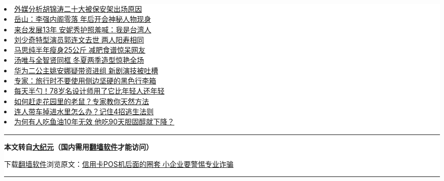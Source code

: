 <li><a href="https://github.com/19920513/djy/blob/master/gb/24/2/21/n14186031.md#1">外媒分析胡锦涛二十大被保安架出场原因</a></li>
<li><a href="https://github.com/19920513/djy/blob/master/gb/24/2/21/n14185383.md#1">岳山：李强内阁零落 年后开会神秘人物现身</a></li>
<li><a href="https://github.com/19920513/djy/blob/master/gb/24/2/21/n14185609.md#1">来台发展13年 安妮秀护照羞喊：我是台湾人</a></li>
<li><a href="https://github.com/19920513/djy/blob/master/gb/24/2/20/n14185351.md#1">刘少奇特型演员郭连文去世 两人阳寿相同</a></li>
<li><a href="https://github.com/19920513/djy/blob/master/gb/24/2/19/n14184670.md#1">马思纯半年瘦身25公斤 减肥食谱惊呆网友</a></li>
<li><a href="https://github.com/19920513/djy/blob/master/gb/24/2/20/n14185281.md#1">汤唯与全智贤同框 冬夏两季造型惊艳全场</a></li>
<li><a href="https://github.com/19920513/djy/blob/master/gb/24/2/21/n14186125.md#1">华为二公主姚安娜疑带资进组 新剧演技被吐槽</a></li>
<li><a href="https://github.com/19920513/djy/blob/master/gb/24/2/21/n14185637.md#1">专家：旅行时不要使用侧边坚硬的黑色行李箱</a></li>
<li><a href="https://github.com/19920513/djy/blob/master/gb/24/2/14/n14180430.md#1">每天半勺！78岁名设计师用了它比年轻人还年轻</a></li>
<li><a href="https://github.com/19920513/djy/blob/master/gb/24/2/20/n14184955.md#1">如何赶走花园里的老鼠？专家教你天然方法</a></li>
<li><a href="https://github.com/19920513/djy/blob/master/gb/24/2/21/n14185817.md#1">连人带车掉进水里怎么办？记住4招逃生法则</a></li>
<li><a href="https://github.com/19920513/djy/blob/master/gb/24/2/21/n14185893.md#1">为何有人吃鱼油10年无效 他吃90天胆固醇就下降？</a></li>
<hr>
<strong>本文转自<a href="https://www.epochtimes.com">大纪元</a>（国内需用<a href="https://github.com/19920513/www/blob/master/README.md#8">翻墙软件</a>才能访问）</strong><p>下载<a href="https://github.com/19920513/www/blob/master/README.md#8">翻墙软件</a>浏览原文：<a href="https://www.epochtimes.com/gb/17/1/13/n8701209.htm">信用卡POS机后面的圈套 小企业要警惕专业诈骗</a></p><hr>
